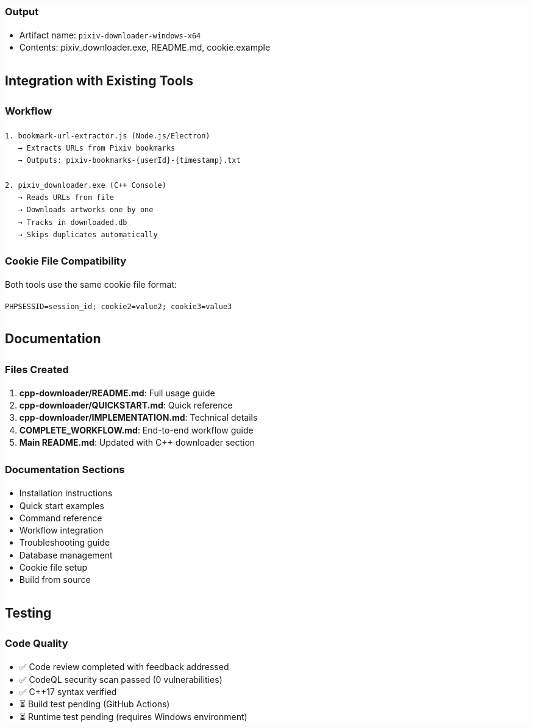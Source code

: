 ### Output
- Artifact name: `pixiv-downloader-windows-x64`
- Contents: pixiv_downloader.exe, README.md, cookie.example

## Integration with Existing Tools

### Workflow
```
1. bookmark-url-extractor.js (Node.js/Electron)
   → Extracts URLs from Pixiv bookmarks
   → Outputs: pixiv-bookmarks-{userId}-{timestamp}.txt

2. pixiv_downloader.exe (C++ Console)
   → Reads URLs from file
   → Downloads artworks one by one
   → Tracks in downloaded.db
   → Skips duplicates automatically
```

### Cookie File Compatibility
Both tools use the same cookie file format:
```
PHPSESSID=session_id; cookie2=value2; cookie3=value3
```

## Documentation

### Files Created
1. **cpp-downloader/README.md**: Full usage guide
2. **cpp-downloader/QUICKSTART.md**: Quick reference
3. **cpp-downloader/IMPLEMENTATION.md**: Technical details
4. **COMPLETE_WORKFLOW.md**: End-to-end workflow guide
5. **Main README.md**: Updated with C++ downloader section

### Documentation Sections
- Installation instructions
- Quick start examples
- Command reference
- Workflow integration
- Troubleshooting guide
- Database management
- Cookie file setup
- Build from source

## Testing

### Code Quality
- ✅ Code review completed with feedback addressed
- ✅ CodeQL security scan passed (0 vulnerabilities)
- ✅ C++17 syntax verified
- ⏳ Build test pending (GitHub Actions)
- ⏳ Runtime test pending (requires Windows environment)
